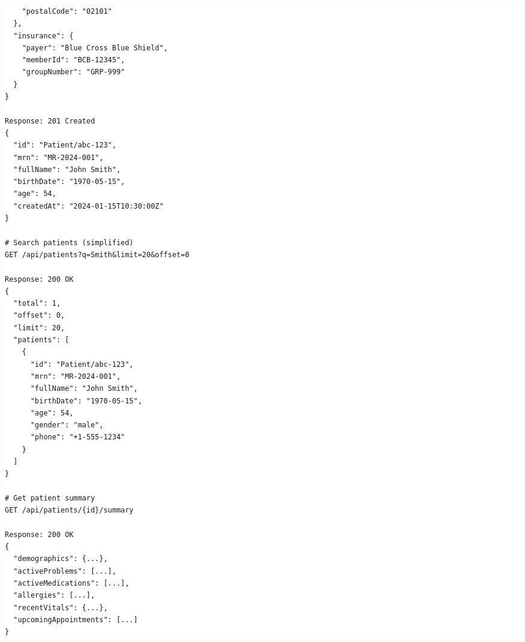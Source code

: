 ```http
    "postalCode": "02101"
  },
  "insurance": {
    "payer": "Blue Cross Blue Shield",
    "memberId": "BCB-12345",
    "groupNumber": "GRP-999"
  }
}

Response: 201 Created
{
  "id": "Patient/abc-123",
  "mrn": "MR-2024-001",
  "fullName": "John Smith",
  "birthDate": "1970-05-15",
  "age": 54,
  "createdAt": "2024-01-15T10:30:00Z"
}

# Search patients (simplified)
GET /api/patients?q=Smith&limit=20&offset=0

Response: 200 OK
{
  "total": 1,
  "offset": 0,
  "limit": 20,
  "patients": [
    {
      "id": "Patient/abc-123",
      "mrn": "MR-2024-001",
      "fullName": "John Smith",
      "birthDate": "1970-05-15",
      "age": 54,
      "gender": "male",
      "phone": "+1-555-1234"
    }
  ]
}

# Get patient summary
GET /api/patients/{id}/summary

Response: 200 OK
{
  "demographics": {...},
  "activeProblems": [...],
  "activeMedications": [...],
  "allergies": [...],
  "recentVitals": {...},
  "upcomingAppointments": [...]
}
```
